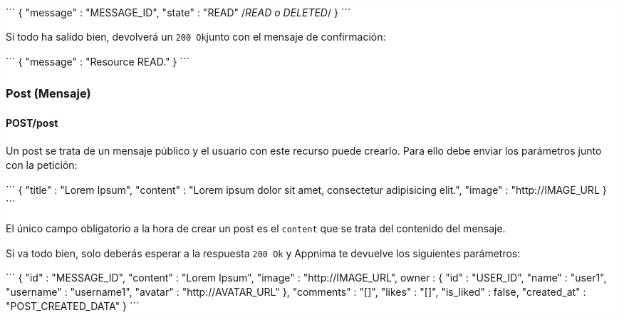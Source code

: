 ´´´
{
  "message" : "MESSAGE_ID",
  "state"   : "READ" /*READ o DELETED*/
}
´´´

Si todo ha salido bien, devolverá un `200 Ok`junto con el mensaje de
confirmación:

´´´
{
  "message" : "Resource READ."
}
´´´

### Post (Mensaje)

#### POST/post

Un post se trata de un mensaje público y el usuario con este recurso puede
crearlo. Para ello debe enviar los parámetros junto con la petición:

´´´
{
  "title"   : "Lorem Ipsum",
  "content" : "Lorem ipsum dolor sit amet, consectetur adipisicing elit.",
  "image"   : "http://IMAGE_URL
}
´´´

El único campo obligatorio a la hora de crear un post es el `content` que se
trata del contenido del mensaje.

Si va todo bien, solo deberás esperar a la respuesta `200 Ok` y Appnima te
devuelve los siguientes parámetros:

´´´
 {
    "id"         : "MESSAGE_ID",
    "content"    : "Lorem Ipsum",
    "image"      : "http://IMAGE_URL",
    owner      : {
        "id"       : "USER_ID",
        "name"     : "user1",
        "username" : "username1",
        "avatar"   : "http://AVATAR_URL"
    },
    "comments"   : "[]",
    "likes"      : "[]",
    "is_liked"   : false,
    "created_at" : "POST_CREATED_DATA"
}
´´´
